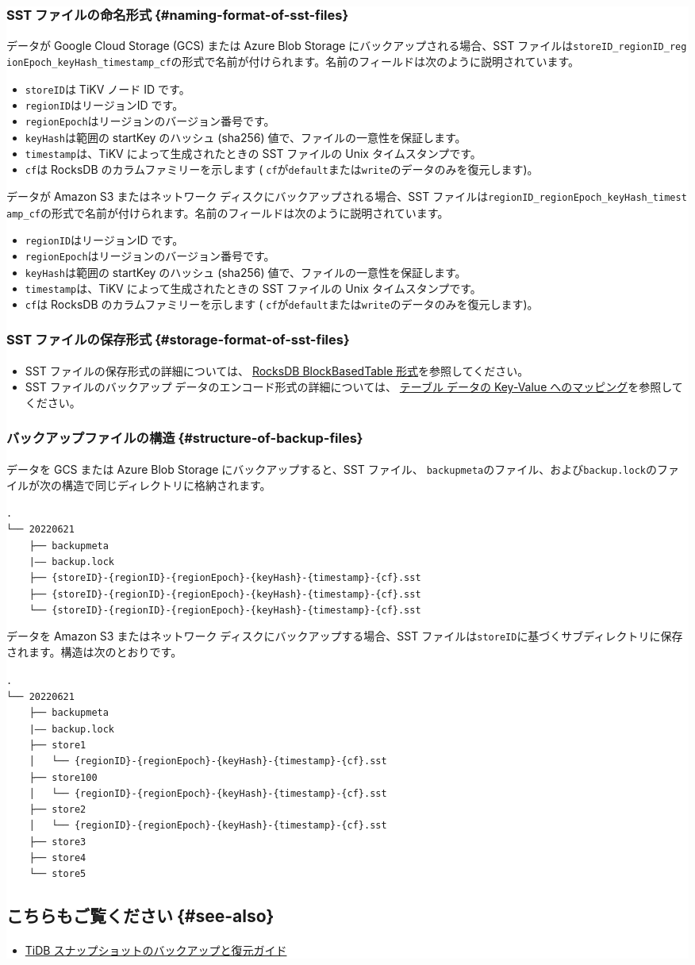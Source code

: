 ### SST ファイルの命名形式 {#naming-format-of-sst-files}

データが Google Cloud Storage (GCS) または Azure Blob Storage にバックアップされる場合、SST ファイルは`storeID_regionID_regionEpoch_keyHash_timestamp_cf`の形式で名前が付けられます。名前のフィールドは次のように説明されています。

-   `storeID`は TiKV ノード ID です。
-   `regionID`はリージョンID です。
-   `regionEpoch`はリージョンのバージョン番号です。
-   `keyHash`は範囲の startKey のハッシュ (sha256) 値で、ファイルの一意性を保証します。
-   `timestamp`は、TiKV によって生成されたときの SST ファイルの Unix タイムスタンプです。
-   `cf`は RocksDB のカラムファミリーを示します ( `cf`が`default`または`write`のデータのみを復元します)。

データが Amazon S3 またはネットワーク ディスクにバックアップされる場合、SST ファイルは`regionID_regionEpoch_keyHash_timestamp_cf`の形式で名前が付けられます。名前のフィールドは次のように説明されています。

-   `regionID`はリージョンID です。
-   `regionEpoch`はリージョンのバージョン番号です。
-   `keyHash`は範囲の startKey のハッシュ (sha256) 値で、ファイルの一意性を保証します。
-   `timestamp`は、TiKV によって生成されたときの SST ファイルの Unix タイムスタンプです。
-   `cf`は RocksDB のカラムファミリーを示します ( `cf`が`default`または`write`のデータのみを復元します)。

### SST ファイルの保存形式 {#storage-format-of-sst-files}

-   SST ファイルの保存形式の詳細については、 [RocksDB BlockBasedTable 形式](https://github.com/facebook/rocksdb/wiki/Rocksdb-BlockBasedTable-Format)を参照してください。
-   SST ファイルのバックアップ データのエンコード形式の詳細については、 [テーブル データの Key-Value へのマッピング](/tidb-computing.md#mapping-table-data-to-key-value)を参照してください。

### バックアップファイルの構造 {#structure-of-backup-files}

データを GCS または Azure Blob Storage にバックアップすると、SST ファイル、 `backupmeta`のファイル、および`backup.lock`のファイルが次の構造で同じディレクトリに格納されます。

```
.
└── 20220621
    ├── backupmeta
    |—— backup.lock
    ├── {storeID}-{regionID}-{regionEpoch}-{keyHash}-{timestamp}-{cf}.sst
    ├── {storeID}-{regionID}-{regionEpoch}-{keyHash}-{timestamp}-{cf}.sst
    └── {storeID}-{regionID}-{regionEpoch}-{keyHash}-{timestamp}-{cf}.sst
```

データを Amazon S3 またはネットワーク ディスクにバックアップする場合、SST ファイルは`storeID`に基づくサブディレクトリに保存されます。構造は次のとおりです。

```
.
└── 20220621
    ├── backupmeta
    |—— backup.lock
    ├── store1
    │   └── {regionID}-{regionEpoch}-{keyHash}-{timestamp}-{cf}.sst
    ├── store100
    │   └── {regionID}-{regionEpoch}-{keyHash}-{timestamp}-{cf}.sst
    ├── store2
    │   └── {regionID}-{regionEpoch}-{keyHash}-{timestamp}-{cf}.sst
    ├── store3
    ├── store4
    └── store5
```

## こちらもご覧ください {#see-also}

-   [TiDB スナップショットのバックアップと復元ガイド](/br/br-snapshot-guide.md)
